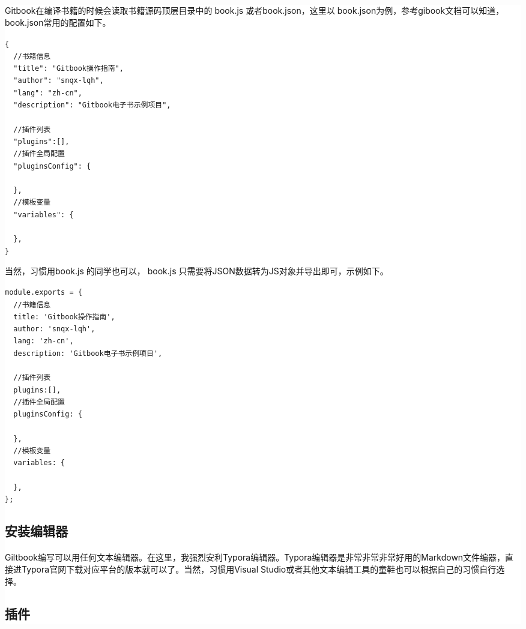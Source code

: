 Gitbook在编译书籍的时候会读取书籍源码顶层目录中的 book.js 或者book.json，这里以 book.json为例，参考gibook文档可以知道，book.json常用的配置如下。

```
{
  //书籍信息
  "title": "Gitbook操作指南",
  "author": "snqx-lqh",
  "lang": "zh-cn",
  "description": "Gitbook电子书示例项目",
  
  //插件列表
  "plugins":[],
  //插件全局配置
  "pluginsConfig": {
  
  },
  //模板变量
  "variables": {
    
  },
}
```

当然，习惯用book.js 的同学也可以， book.js 只需要将JSON数据转为JS对象并导出即可，示例如下。

```
module.exports = {
  //书籍信息
  title: 'Gitbook操作指南',
  author: 'snqx-lqh',
  lang: 'zh-cn',
  description: 'Gitbook电子书示例项目',
  
  //插件列表
  plugins:[],
  //插件全局配置
  pluginsConfig: {
  
  },
  //模板变量
  variables: {
    
  },
};
```

## 安装编辑器

Giltbook编写可以用任何文本编辑器。在这里，我强烈安利Typora编辑器。Typora编辑器是非常非常非常好用的Markdown文件编器，直接进Typora官网下载对应平台的版本就可以了。当然，习惯用Visual Studio或者其他文本编辑工具的童鞋也可以根据自己的习惯自行选择。
## 插件

